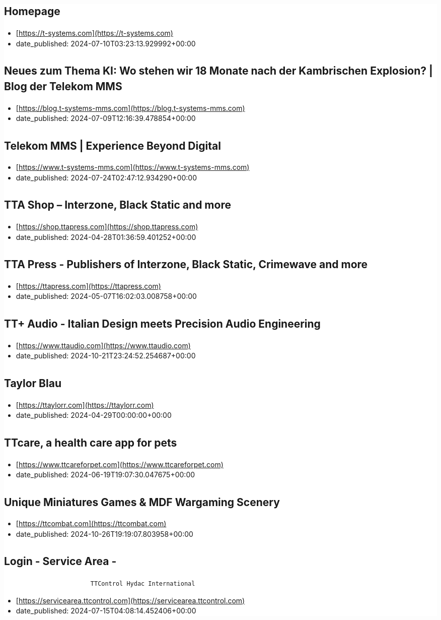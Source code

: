  ## Homepage
 - [https://t-systems.com](https://t-systems.com)
 - date_published: 2024-07-10T03:23:13.929992+00:00

 ## Neues zum Thema KI: Wo stehen wir 18 Monate nach der Kambrischen Explosion? | Blog der Telekom MMS
 - [https://blog.t-systems-mms.com](https://blog.t-systems-mms.com)
 - date_published: 2024-07-09T12:16:39.478854+00:00

 ## Telekom MMS | Experience Beyond Digital
 - [https://www.t-systems-mms.com](https://www.t-systems-mms.com)
 - date_published: 2024-07-24T02:47:12.934290+00:00

 ## TTA Shop – Interzone, Black Static and more
 - [https://shop.ttapress.com](https://shop.ttapress.com)
 - date_published: 2024-04-28T01:36:59.401252+00:00

 ## TTA Press - Publishers of Interzone, Black Static, Crimewave and more
 - [https://ttapress.com](https://ttapress.com)
 - date_published: 2024-05-07T16:02:03.008758+00:00

 ## TT+ Audio - Italian Design meets Precision Audio Engineering
 - [https://www.ttaudio.com](https://www.ttaudio.com)
 - date_published: 2024-10-21T23:24:52.254687+00:00

 ## Taylor Blau
 - [https://ttaylorr.com](https://ttaylorr.com)
 - date_published: 2024-04-29T00:00:00+00:00

 ## TTcare, a health care app for pets
 - [https://www.ttcareforpet.com](https://www.ttcareforpet.com)
 - date_published: 2024-06-19T19:07:30.047675+00:00

 ## Unique Miniatures Games & MDF Wargaming Scenery
 - [https://ttcombat.com](https://ttcombat.com)
 - date_published: 2024-10-26T19:19:07.803958+00:00

 ## Login - Service Area -

                            TTControl Hydac International
 - [https://servicearea.ttcontrol.com](https://servicearea.ttcontrol.com)
 - date_published: 2024-07-15T04:08:14.452406+00:00
